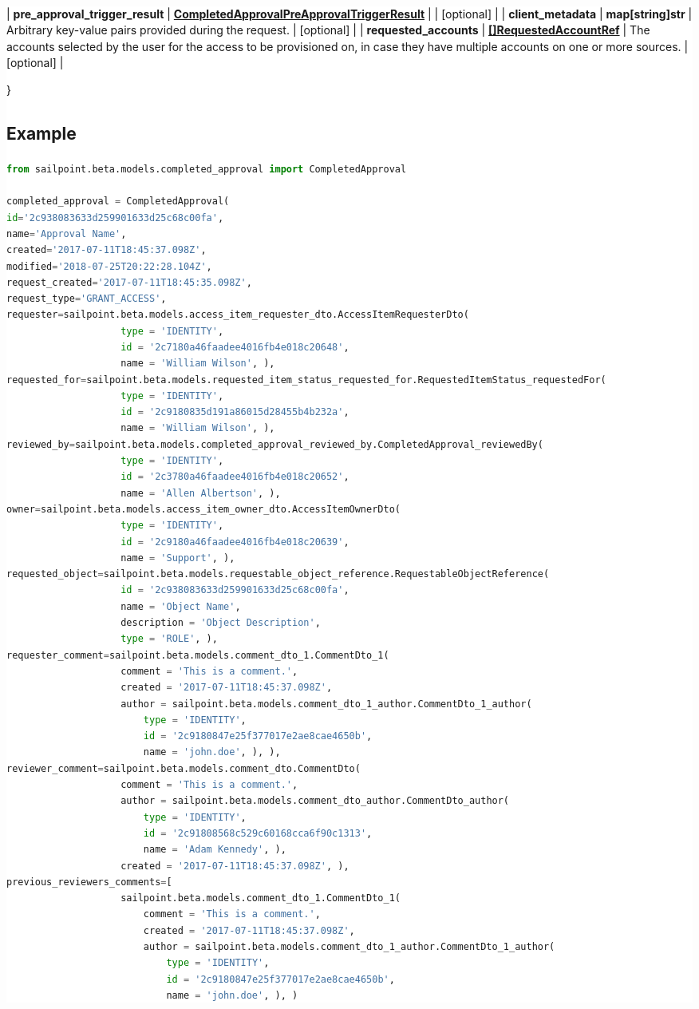 | **pre_approval_trigger_result** | [**CompletedApprovalPreApprovalTriggerResult**](completed-approval-pre-approval-trigger-result) |  | [optional] |
| **client_metadata** | **map[string]str** | Arbitrary key-value pairs provided during the request. | [optional] |
| **requested_accounts** | [**[]RequestedAccountRef**](requested-account-ref) | The accounts selected by the user for the access to be provisioned on, in case they have multiple accounts on one or more sources. | [optional] |

}

## Example

```python
from sailpoint.beta.models.completed_approval import CompletedApproval

completed_approval = CompletedApproval(
id='2c938083633d259901633d25c68c00fa',
name='Approval Name',
created='2017-07-11T18:45:37.098Z',
modified='2018-07-25T20:22:28.104Z',
request_created='2017-07-11T18:45:35.098Z',
request_type='GRANT_ACCESS',
requester=sailpoint.beta.models.access_item_requester_dto.AccessItemRequesterDto(
                    type = 'IDENTITY',
                    id = '2c7180a46faadee4016fb4e018c20648',
                    name = 'William Wilson', ),
requested_for=sailpoint.beta.models.requested_item_status_requested_for.RequestedItemStatus_requestedFor(
                    type = 'IDENTITY',
                    id = '2c9180835d191a86015d28455b4b232a',
                    name = 'William Wilson', ),
reviewed_by=sailpoint.beta.models.completed_approval_reviewed_by.CompletedApproval_reviewedBy(
                    type = 'IDENTITY',
                    id = '2c3780a46faadee4016fb4e018c20652',
                    name = 'Allen Albertson', ),
owner=sailpoint.beta.models.access_item_owner_dto.AccessItemOwnerDto(
                    type = 'IDENTITY',
                    id = '2c9180a46faadee4016fb4e018c20639',
                    name = 'Support', ),
requested_object=sailpoint.beta.models.requestable_object_reference.RequestableObjectReference(
                    id = '2c938083633d259901633d25c68c00fa',
                    name = 'Object Name',
                    description = 'Object Description',
                    type = 'ROLE', ),
requester_comment=sailpoint.beta.models.comment_dto_1.CommentDto_1(
                    comment = 'This is a comment.',
                    created = '2017-07-11T18:45:37.098Z',
                    author = sailpoint.beta.models.comment_dto_1_author.CommentDto_1_author(
                        type = 'IDENTITY',
                        id = '2c9180847e25f377017e2ae8cae4650b',
                        name = 'john.doe', ), ),
reviewer_comment=sailpoint.beta.models.comment_dto.CommentDto(
                    comment = 'This is a comment.',
                    author = sailpoint.beta.models.comment_dto_author.CommentDto_author(
                        type = 'IDENTITY',
                        id = '2c91808568c529c60168cca6f90c1313',
                        name = 'Adam Kennedy', ),
                    created = '2017-07-11T18:45:37.098Z', ),
previous_reviewers_comments=[
                    sailpoint.beta.models.comment_dto_1.CommentDto_1(
                        comment = 'This is a comment.',
                        created = '2017-07-11T18:45:37.098Z',
                        author = sailpoint.beta.models.comment_dto_1_author.CommentDto_1_author(
                            type = 'IDENTITY',
                            id = '2c9180847e25f377017e2ae8cae4650b',
                            name = 'john.doe', ), )
```
